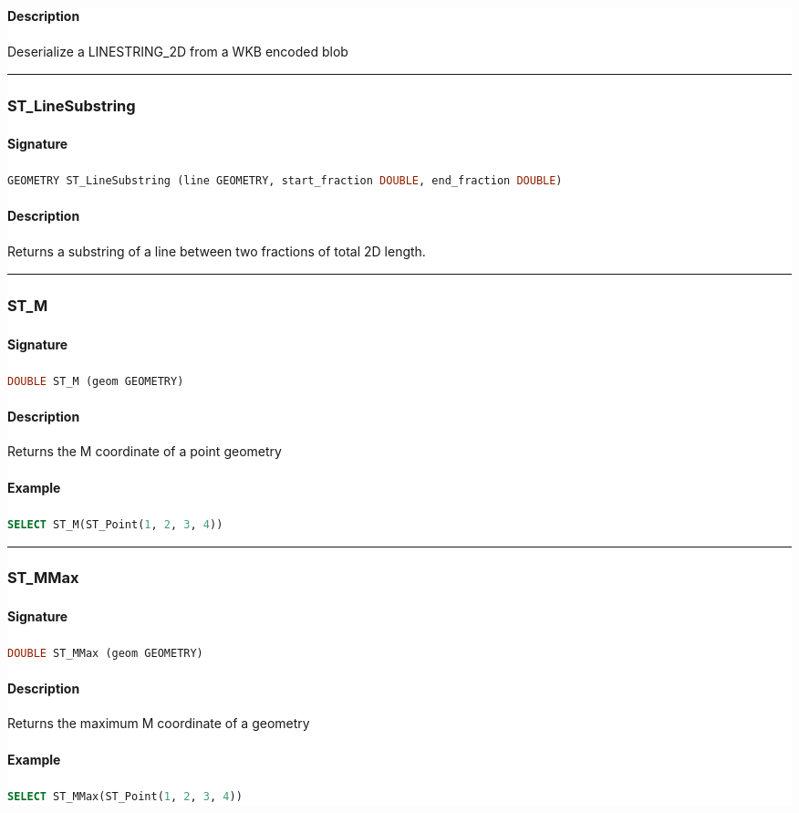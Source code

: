 #### Description

Deserialize a LINESTRING_2D from a WKB encoded blob

----

### ST_LineSubstring


#### Signature

```sql
GEOMETRY ST_LineSubstring (line GEOMETRY, start_fraction DOUBLE, end_fraction DOUBLE)
```

#### Description

Returns a substring of a line between two fractions of total 2D length.

----

### ST_M


#### Signature

```sql
DOUBLE ST_M (geom GEOMETRY)
```

#### Description

Returns the M coordinate of a point geometry

#### Example

```sql
SELECT ST_M(ST_Point(1, 2, 3, 4))
```

----

### ST_MMax


#### Signature

```sql
DOUBLE ST_MMax (geom GEOMETRY)
```

#### Description

Returns the maximum M coordinate of a geometry

#### Example

```sql
SELECT ST_MMax(ST_Point(1, 2, 3, 4))
```
